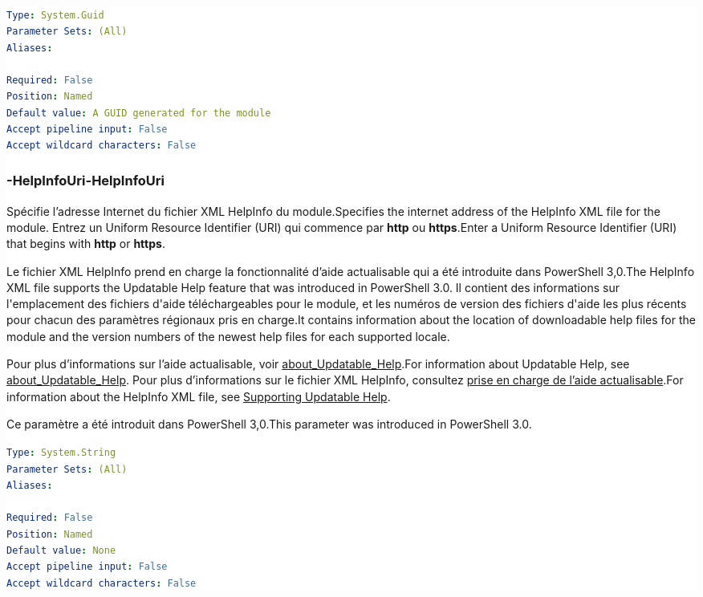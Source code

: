```yaml
Type: System.Guid
Parameter Sets: (All)
Aliases:

Required: False
Position: Named
Default value: A GUID generated for the module
Accept pipeline input: False
Accept wildcard characters: False
```

### <span data-ttu-id="4ca4c-205">-HelpInfoUri</span><span class="sxs-lookup"><span data-stu-id="4ca4c-205">-HelpInfoUri</span></span>

<span data-ttu-id="4ca4c-206">Spécifie l’adresse Internet du fichier XML HelpInfo du module.</span><span class="sxs-lookup"><span data-stu-id="4ca4c-206">Specifies the internet address of the HelpInfo XML file for the module.</span></span> <span data-ttu-id="4ca4c-207">Entrez un Uniform Resource Identifier (URI) qui commence par **http** ou **https**.</span><span class="sxs-lookup"><span data-stu-id="4ca4c-207">Enter a Uniform Resource Identifier (URI) that begins with **http** or **https**.</span></span>

<span data-ttu-id="4ca4c-208">Le fichier XML HelpInfo prend en charge la fonctionnalité d’aide actualisable qui a été introduite dans PowerShell 3,0.</span><span class="sxs-lookup"><span data-stu-id="4ca4c-208">The HelpInfo XML file supports the Updatable Help feature that was introduced in PowerShell 3.0.</span></span> <span data-ttu-id="4ca4c-209">Il contient des informations sur l'emplacement des fichiers d'aide téléchargeables pour le module, et les numéros de version des fichiers d'aide les plus récents pour chacun des paramètres régionaux pris en charge.</span><span class="sxs-lookup"><span data-stu-id="4ca4c-209">It contains information about the location of downloadable help files for the module and the version numbers of the newest help files for each supported locale.</span></span>

<span data-ttu-id="4ca4c-210">Pour plus d’informations sur l’aide actualisable, voir [about_Updatable_Help](./About/about_Updatable_Help.md).</span><span class="sxs-lookup"><span data-stu-id="4ca4c-210">For information about Updatable Help, see [about_Updatable_Help](./About/about_Updatable_Help.md).</span></span>
<span data-ttu-id="4ca4c-211">Pour plus d’informations sur le fichier XML HelpInfo, consultez [prise en charge de l’aide actualisable](/powershell/scripting/developer/module/supporting-updatable-help).</span><span class="sxs-lookup"><span data-stu-id="4ca4c-211">For information about the HelpInfo XML file, see [Supporting Updatable Help](/powershell/scripting/developer/module/supporting-updatable-help).</span></span>

<span data-ttu-id="4ca4c-212">Ce paramètre a été introduit dans PowerShell 3,0.</span><span class="sxs-lookup"><span data-stu-id="4ca4c-212">This parameter was introduced in PowerShell 3.0.</span></span>

```yaml
Type: System.String
Parameter Sets: (All)
Aliases:

Required: False
Position: Named
Default value: None
Accept pipeline input: False
Accept wildcard characters: False
```

